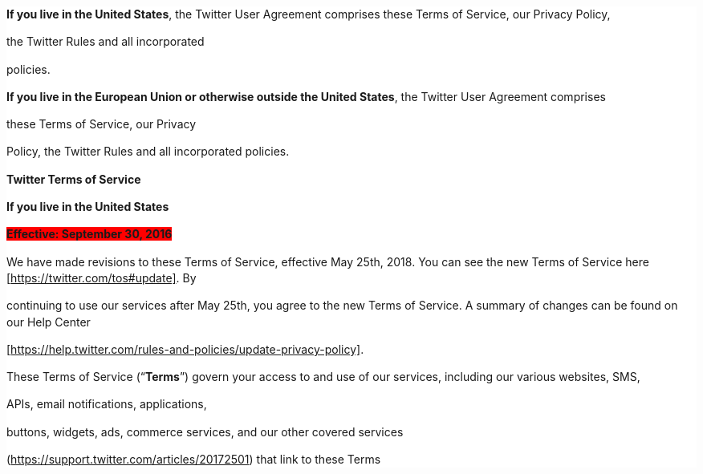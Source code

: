 
**If you live in the United States**, the Twitter User Agreement comprises these Terms of Service, our Privacy Policy,<span style="background-color: red;"> </span><span style="background-color: green;">


</span>the Twitter Rules and all incorporated<span style="background-color: green;"> </span><span style="background-color: red;">


</span>policies.


**If you live in the European Union or otherwise outside the United States**, the Twitter User Agreement comprises<span style="background-color: red;"> </span><span style="background-color: green;">


</span>these Terms of Service, our Privacy<span style="background-color: green;"> </span><span style="background-color: red;">


</span>Policy, the Twitter Rules and all incorporated policies.<span style="background-color: green;">


 </span>


 


**Twitter Terms of Service**


**If you live in the United States**


<span style="background-color: red;">**Effective: September 30, 2016**


We have made revisions to these Terms of Service, effective May 25th, 2018. You can see the new Terms of Service here [https://twitter.com/tos#update]. By


continuing to use our services after May 25th, you agree to the new Terms of Service. A summary of changes can be found on our Help Center


[https://help.twitter.com/rules-and-policies/update-privacy-policy].


</span>These Terms of Service (“<span style="background-color: red;">**</span>Terms<span style="background-color: red;">**</span>”) govern your access to and use of our services, including our various websites, SMS,<span style="background-color: red;"> </span><span style="background-color: green;">


</span>APIs, email notifications, applications,<span style="background-color: green;"> </span><span style="background-color: red;">


</span>buttons, widgets, ads, commerce services, and our other covered services <span style="background-color: green;">


</span>(https://support.twitter.com/articles/20172501) that link to these Terms<span style="background-color: green;"> </span><span style="background-color: red;">

